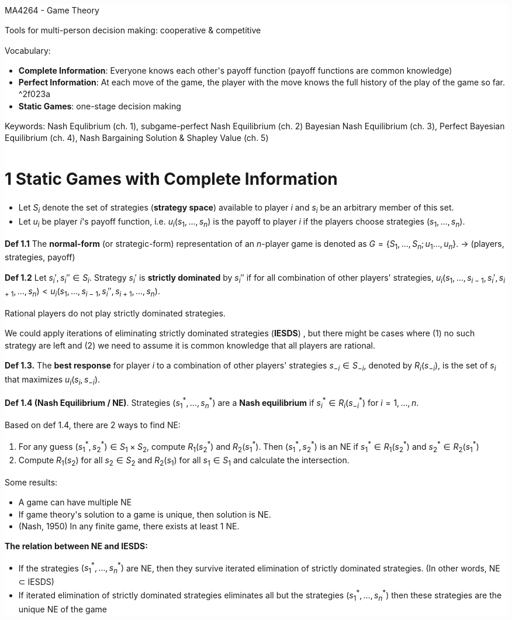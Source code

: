 MA4264 - Game Theory

Tools for multi-person decision making: cooperative & competitive

Vocabulary:
- **Complete Information**: Everyone knows each other's payoff function (payoff functions are common knowledge)
- **Perfect Information**: At each move of the game, the player with the move knows the full history of the play of the game so far. ^2f023a
- **Static Games**: one-stage decision making

Keywords: Nash Equlibrium (ch. 1), subgame-perfect Nash Equilibrium (ch. 2)
Bayesian Nash Equilibrium (ch. 3), Perfect Bayesian Equilibrium (ch. 4), Nash Bargaining Solution & Shapley Value (ch. 5)

# 1 Static Games with Complete Information

- Let $S_i$ denote the set of strategies (**strategy space**) available to player $i$ and $s_i$  be an arbitrary member of this set. 
- Let $u_i$ be player $i$'s payoff function, i.e. $u_i(s_1, \dots, s_n)$ is the payoff to player $i$ if the players choose strategies $(s_1, \dots, s_n)$.

**Def 1.1** The **normal-form** (or strategic-form) representation of an $n$-player game is denoted as $G = \{ S_1, \dots, S_n; u_1 \dots, u_n \}$. -> (players, strategies, payoff)

**Def 1.2** Let $s_i', s_i'' \in S_i$. Strategy $s_i'$ is **strictly dominated** by $s_i''$ if for all combination of other players' strategies, $u_i(s_1, \dots, s_{i-1}, s_i', s_{i+1}, \dots, s_n) < u_i(s_1, \dots, s_{i-1}, s_i'', s_{i+1}, \dots, s_n)$. 

Rational players do not play strictly dominated strategies.

We could apply iterations of eliminating strictly dominated strategies (**IESDS**) , but there might be cases where (1) no such strategy are left and (2) we need to assume it is common knowledge that all players are rational.

**Def 1.3.** The **best response** for player $i$ to a combination of other players' strategies $s_{-i} \in S_{-i}$, denoted by $R_i(s_{-i})$, is the set of $s_i$ that maximizes $u_i(s_i, s_{-i})$.

**Def 1.4 (Nash Equilibrium  / NE)**. Strategies $(s_1^*, \dots, s_n^*)$ are a **Nash equilibrium** if $s_i^* \in R_i(s_{-i}^*)$ for $i = 1, \dots, n$.

Based on def 1.4, there are 2 ways to find NE:
1. For any guess $(s_1^*, s_2^*) \in S_1 \times S_2$, compute $R_1(s_2^*)$ and $R_2(s_1^*)$. Then $(s_1^*, s_2^*)$ is an NE if $s_1^* \in R_1(s_2^*)$ and $s_2^* \in R_2(s_1^*)$
2. Compute $R_1(s_2)$ for all $s_2 \in S_2$ and $R_2(s_1)$ for all $s_1 \in S_1$ and calculate the intersection.

Some results:
- A game can have multiple NE
- If game theory's solution to a game is unique, then solution is NE.
- (Nash, 1950) In any finite game, there exists at least 1 NE.

**The relation between NE and IESDS:**
- If the strategies $(s_1^*, \dots, s_n^*)$ are NE, then they survive iterated elimination of strictly dominated strategies. (In other words, NE $\subset$ IESDS)
- If iterated elimination of strictly dominated strategies eliminates all but the strategies $(s_1^*, \dots, s_n^*)$ then these strategies are the unique NE of the game
